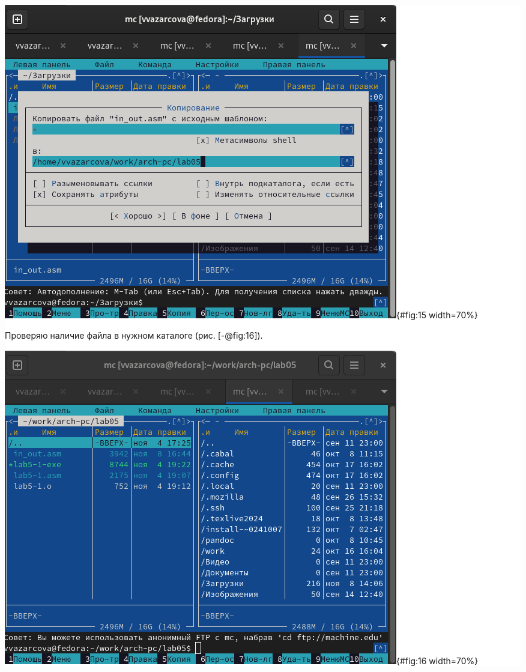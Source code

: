 ![Копирование 1in_out.asm в Midnight Commander](image/15.png){#fig:15 width=70%}

Проверяю наличие файла в нужном каталоге (рис. [-@fig:16]).

![Файл in_out.asm в каталоге lab05](image/16.png){#fig:16 width=70%}
